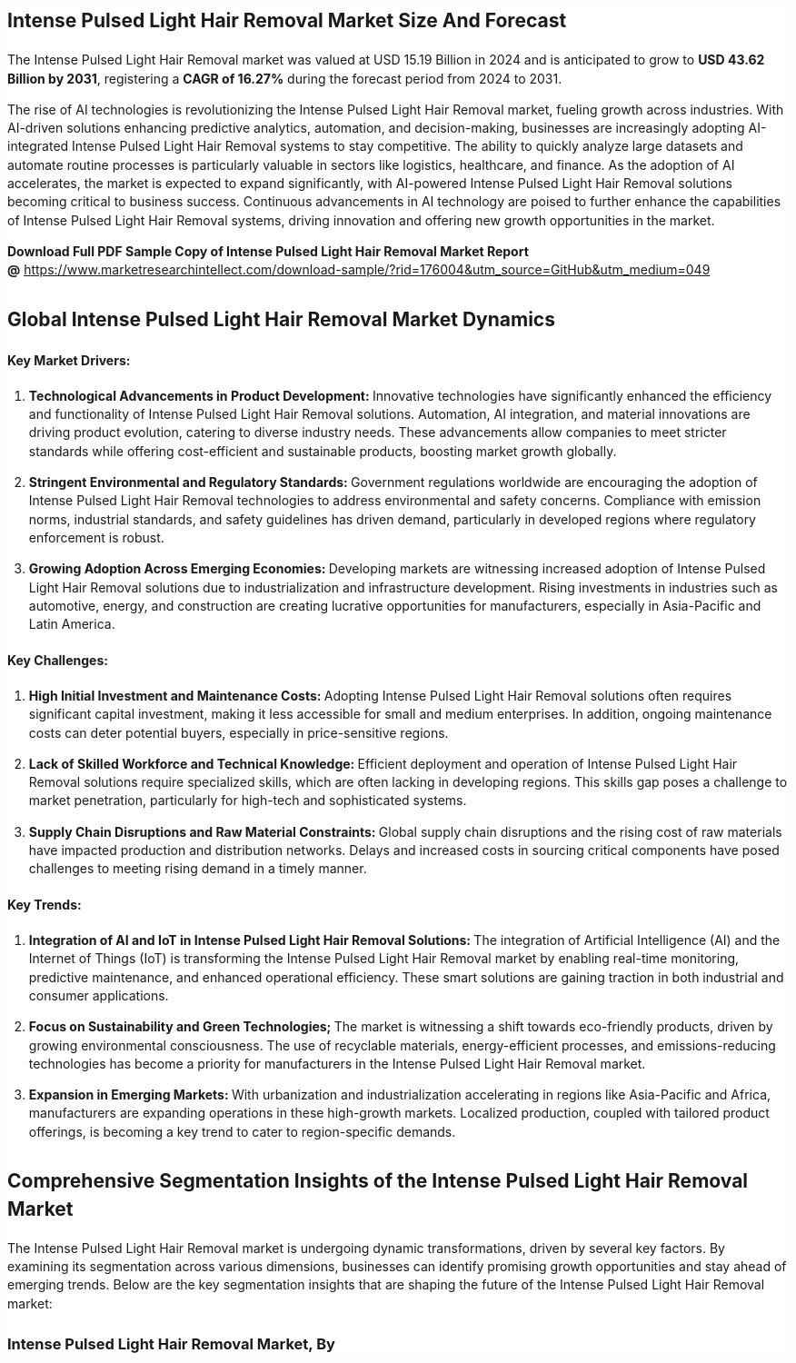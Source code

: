 <h2>Intense Pulsed Light Hair Removal Market Size And Forecast</h2><p>The Intense Pulsed Light Hair Removal market was valued at USD 15.19 Billion in 2024 and is anticipated to grow to <strong>USD 43.62 Billion by 2031</strong>, registering a <strong>CAGR of 16.27%</strong> during the forecast period from 2024 to 2031.</p><p>The rise of AI technologies is revolutionizing the Intense Pulsed Light Hair Removal market, fueling growth across industries. With AI-driven solutions enhancing predictive analytics, automation, and decision-making, businesses are increasingly adopting AI-integrated Intense Pulsed Light Hair Removal systems to stay competitive. The ability to quickly analyze large datasets and automate routine processes is particularly valuable in sectors like logistics, healthcare, and finance. As the adoption of AI accelerates, the market is expected to expand significantly, with AI-powered Intense Pulsed Light Hair Removal solutions becoming critical to business success. Continuous advancements in AI technology are poised to further enhance the capabilities of Intense Pulsed Light Hair Removal systems, driving innovation and offering new growth opportunities in the market.</p><p><strong>Download Full PDF Sample Copy of Intense Pulsed Light Hair Removal Market Report @</strong>&nbsp;<a href="https://www.marketresearchintellect.com/download-sample/?rid=176004&amp;utm_source=GitHub&amp;utm_medium=049">https://www.marketresearchintellect.com/download-sample/?rid=176004&amp;utm_source=GitHub&amp;utm_medium=049</a></p><h2>Global Intense Pulsed Light Hair Removal Market Dynamics</h2><h4><strong>Key Market Drivers:</strong></h4><ol><li><p><strong>Technological Advancements in Product Development:&nbsp;</strong>Innovative technologies have significantly enhanced the efficiency and functionality of Intense Pulsed Light Hair Removal solutions. Automation, AI integration, and material innovations are driving product evolution, catering to diverse industry needs. These advancements allow companies to meet stricter standards while offering cost-efficient and sustainable products, boosting market growth globally.</p></li><li><p><strong>Stringent Environmental and Regulatory Standards:&nbsp;</strong>Government regulations worldwide are encouraging the adoption of Intense Pulsed Light Hair Removal technologies to address environmental and safety concerns. Compliance with emission norms, industrial standards, and safety guidelines has driven demand, particularly in developed regions where regulatory enforcement is robust.</p></li><li><p><strong>Growing Adoption Across Emerging Economies:&nbsp;</strong>Developing markets are witnessing increased adoption of Intense Pulsed Light Hair Removal solutions due to industrialization and infrastructure development. Rising investments in industries such as automotive, energy, and construction are creating lucrative opportunities for manufacturers, especially in Asia-Pacific and Latin America.</p></li></ol><h4><strong>Key Challenges:</strong></h4><ol><li><p><strong>High Initial Investment and Maintenance Costs:&nbsp;</strong>Adopting Intense Pulsed Light Hair Removal solutions often requires significant capital investment, making it less accessible for small and medium enterprises. In addition, ongoing maintenance costs can deter potential buyers, especially in price-sensitive regions.</p></li><li><p><strong>Lack of Skilled Workforce and Technical Knowledge:&nbsp;</strong>Efficient deployment and operation of Intense Pulsed Light Hair Removal solutions require specialized skills, which are often lacking in developing regions. This skills gap poses a challenge to market penetration, particularly for high-tech and sophisticated systems.</p></li><li><p><strong>Supply Chain Disruptions and Raw Material Constraints:&nbsp;</strong>Global supply chain disruptions and the rising cost of raw materials have impacted production and distribution networks. Delays and increased costs in sourcing critical components have posed challenges to meeting rising demand in a timely manner.</p></li></ol><h4><strong>Key Trends:</strong></h4><ol><li><p><strong>Integration of AI and IoT in Intense Pulsed Light Hair Removal Solutions:&nbsp;</strong>The integration of Artificial Intelligence (AI) and the Internet of Things (IoT) is transforming the Intense Pulsed Light Hair Removal market by enabling real-time monitoring, predictive maintenance, and enhanced operational efficiency. These smart solutions are gaining traction in both industrial and consumer applications.</p></li><li><p><strong>Focus on Sustainability and Green Technologies;&nbsp;</strong>The market is witnessing a shift towards eco-friendly products, driven by growing environmental consciousness. The use of recyclable materials, energy-efficient processes, and emissions-reducing technologies has become a priority for manufacturers in the Intense Pulsed Light Hair Removal market.</p></li><li><p><strong>Expansion in Emerging Markets:&nbsp;</strong>With urbanization and industrialization accelerating in regions like Asia-Pacific and Africa, manufacturers are expanding operations in these high-growth markets. Localized production, coupled with tailored product offerings, is becoming a key trend to cater to region-specific demands.</p></li></ol><div class="article-main__content" data-test-id="publishing-text-block"><h2>Comprehensive Segmentation Insights of the Intense Pulsed Light Hair Removal Market</h2><p>The Intense Pulsed Light Hair Removal market is undergoing dynamic transformations, driven by several key factors. By examining its segmentation across various dimensions, businesses can identify promising growth opportunities and stay ahead of emerging trends. Below are the key segmentation insights that are shaping the future of the Intense Pulsed Light Hair Removal market:</p><h3><strong>Intense Pulsed Light Hair Removal Market, By